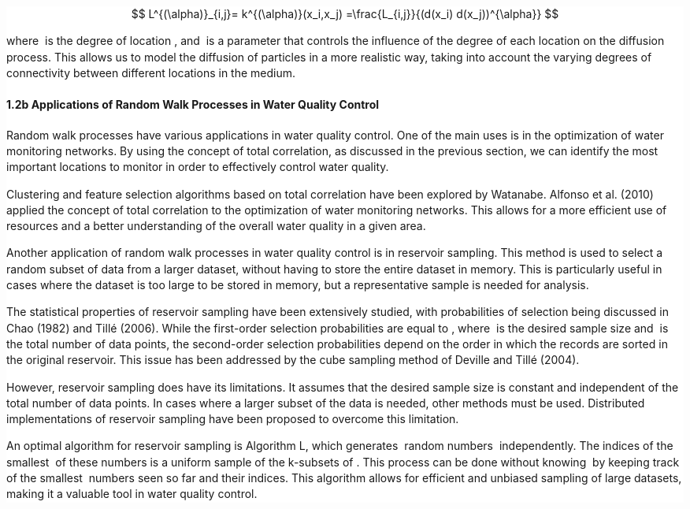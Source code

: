 

$$
L^{(\alpha)}_{i,j}= k^{(\alpha)}(x_i,x_j) =\frac{L_{i,j}}{(d(x_i) d(x_j))^{\alpha}}
$$



where <math>d(x_i)</math> is the degree of location <math>x_i</math>, and <math>\alpha</math> is a parameter that controls the influence of the degree of each location on the diffusion process. This allows us to model the diffusion of particles in a more realistic way, taking into account the varying degrees of connectivity between different locations in the medium.



#### 1.2b Applications of Random Walk Processes in Water Quality Control



Random walk processes have various applications in water quality control. One of the main uses is in the optimization of water monitoring networks. By using the concept of total correlation, as discussed in the previous section, we can identify the most important locations to monitor in order to effectively control water quality.



Clustering and feature selection algorithms based on total correlation have been explored by Watanabe. Alfonso et al. (2010) applied the concept of total correlation to the optimization of water monitoring networks. This allows for a more efficient use of resources and a better understanding of the overall water quality in a given area.



Another application of random walk processes in water quality control is in reservoir sampling. This method is used to select a random subset of data from a larger dataset, without having to store the entire dataset in memory. This is particularly useful in cases where the dataset is too large to be stored in memory, but a representative sample is needed for analysis.



The statistical properties of reservoir sampling have been extensively studied, with probabilities of selection being discussed in Chao (1982) and Tillé (2006). While the first-order selection probabilities are equal to <math>k/n</math>, where <math>k</math> is the desired sample size and <math>n</math> is the total number of data points, the second-order selection probabilities depend on the order in which the records are sorted in the original reservoir. This issue has been addressed by the cube sampling method of Deville and Tillé (2004).



However, reservoir sampling does have its limitations. It assumes that the desired sample size is constant and independent of the total number of data points. In cases where a larger subset of the data is needed, other methods must be used. Distributed implementations of reservoir sampling have been proposed to overcome this limitation.



An optimal algorithm for reservoir sampling is Algorithm L, which generates <math>n</math> random numbers <math>u_1, ..., u_n\sim U[0, 1]</math> independently. The indices of the smallest <math>k</math> of these numbers is a uniform sample of the k-subsets of <math>\{1, ..., n\}</math>. This process can be done without knowing <math>n</math> by keeping track of the smallest <math>k</math> numbers seen so far and their indices. This algorithm allows for efficient and unbiased sampling of large datasets, making it a valuable tool in water quality control.
